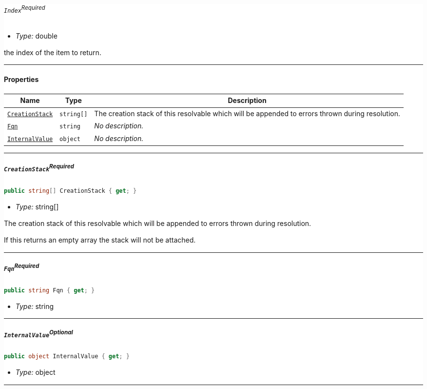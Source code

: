 ###### `Index`<sup>Required</sup> <a name="Index" id="@cdktf/provider-ionoscloud.lan.LanIpFailoverList.get.parameter.index"></a>

- *Type:* double

the index of the item to return.

---


#### Properties <a name="Properties" id="Properties"></a>

| **Name** | **Type** | **Description** |
| --- | --- | --- |
| <code><a href="#@cdktf/provider-ionoscloud.lan.LanIpFailoverList.property.creationStack">CreationStack</a></code> | <code>string[]</code> | The creation stack of this resolvable which will be appended to errors thrown during resolution. |
| <code><a href="#@cdktf/provider-ionoscloud.lan.LanIpFailoverList.property.fqn">Fqn</a></code> | <code>string</code> | *No description.* |
| <code><a href="#@cdktf/provider-ionoscloud.lan.LanIpFailoverList.property.internalValue">InternalValue</a></code> | <code>object</code> | *No description.* |

---

##### `CreationStack`<sup>Required</sup> <a name="CreationStack" id="@cdktf/provider-ionoscloud.lan.LanIpFailoverList.property.creationStack"></a>

```csharp
public string[] CreationStack { get; }
```

- *Type:* string[]

The creation stack of this resolvable which will be appended to errors thrown during resolution.

If this returns an empty array the stack will not be attached.

---

##### `Fqn`<sup>Required</sup> <a name="Fqn" id="@cdktf/provider-ionoscloud.lan.LanIpFailoverList.property.fqn"></a>

```csharp
public string Fqn { get; }
```

- *Type:* string

---

##### `InternalValue`<sup>Optional</sup> <a name="InternalValue" id="@cdktf/provider-ionoscloud.lan.LanIpFailoverList.property.internalValue"></a>

```csharp
public object InternalValue { get; }
```

- *Type:* object

---